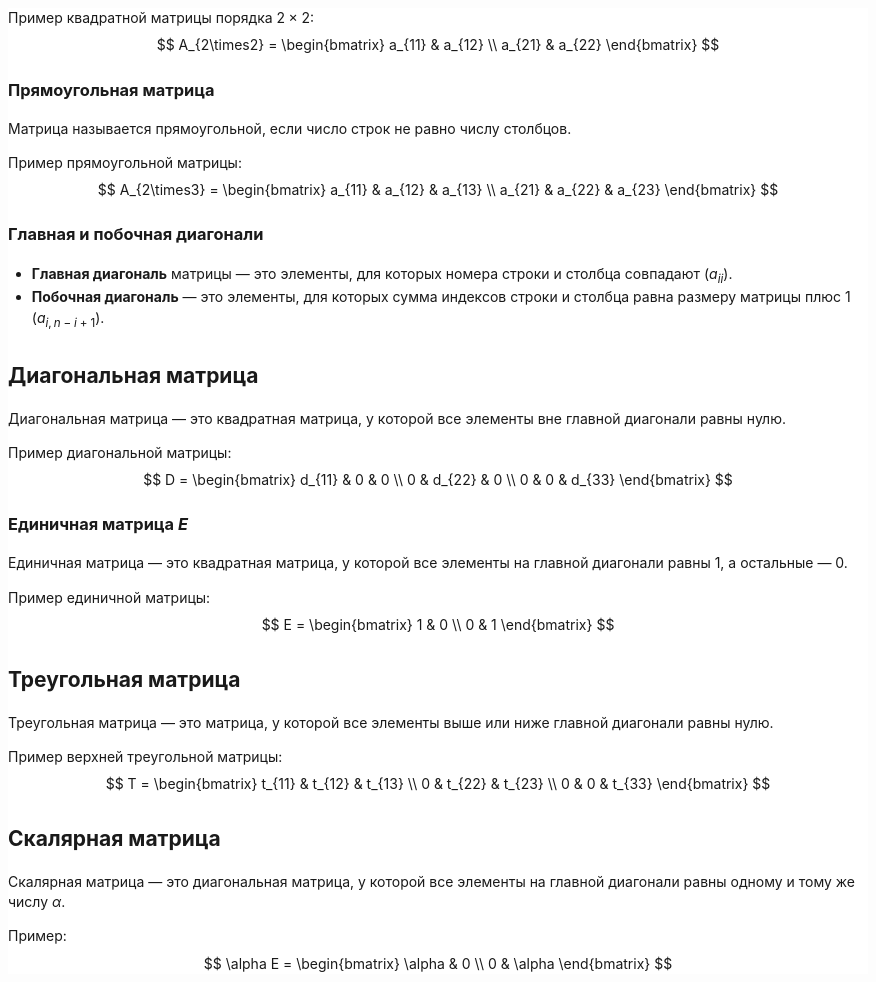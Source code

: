 Пример квадратной матрицы порядка $2 \times 2$:
$$
A_{2\times2} = \begin{bmatrix} a_{11} & a_{12} \\ a_{21} & a_{22} \end{bmatrix}
$$

### Прямоугольная матрица
Матрица называется прямоугольной, если число строк не равно числу столбцов.

Пример прямоугольной матрицы:
$$
A_{2\times3} = \begin{bmatrix} a_{11} & a_{12} & a_{13} \\ a_{21} & a_{22} & a_{23} \end{bmatrix}
$$

### Главная и побочная диагонали
- **Главная диагональ** матрицы — это элементы, для которых номера строки и столбца совпадают ($a_{ii}$).
- **Побочная диагональ** — это элементы, для которых сумма индексов строки и столбца равна размеру матрицы плюс 1 ($a_{i,n-i+1}$).

## Диагональная матрица
Диагональная матрица — это квадратная матрица, у которой все элементы вне главной диагонали равны нулю.

Пример диагональной матрицы:
$$
D = \begin{bmatrix} d_{11} & 0 & 0 \\ 0 & d_{22} & 0 \\ 0 & 0 & d_{33} \end{bmatrix}
$$

### Единичная матрица $E$
Единичная матрица — это квадратная матрица, у которой все элементы на главной диагонали равны 1, а остальные — 0.

Пример единичной матрицы:
$$
E = \begin{bmatrix} 1 & 0 \\ 0 & 1 \end{bmatrix}
$$

## Треугольная матрица
Треугольная матрица — это матрица, у которой все элементы выше или ниже главной диагонали равны нулю.

Пример верхней треугольной матрицы:
$$
T = \begin{bmatrix} t_{11} & t_{12} & t_{13} \\ 0 & t_{22} & t_{23} \\ 0 & 0 & t_{33} \end{bmatrix}
$$

## Скалярная матрица
Скалярная матрица — это диагональная матрица, у которой все элементы на главной диагонали равны одному и тому же числу $\alpha$.

Пример:
$$
\alpha E = \begin{bmatrix} \alpha & 0 \\ 0 & \alpha \end{bmatrix}
$$
